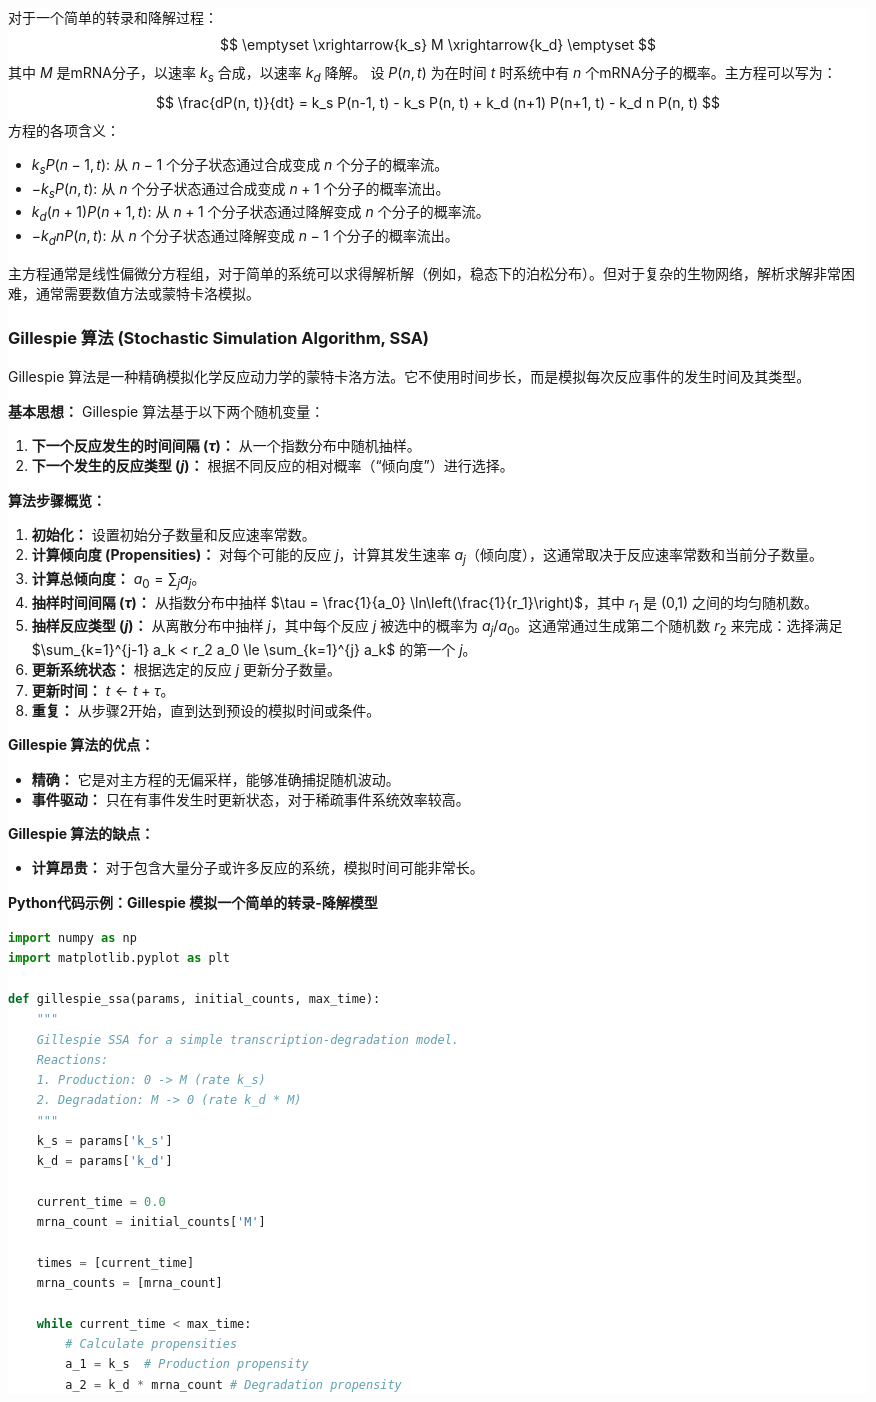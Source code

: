 对于一个简单的转录和降解过程：
$$ \emptyset \xrightarrow{k_s} M \xrightarrow{k_d} \emptyset $$
其中 $M$ 是mRNA分子，以速率 $k_s$ 合成，以速率 $k_d$ 降解。
设 $P(n, t)$ 为在时间 $t$ 时系统中有 $n$ 个mRNA分子的概率。主方程可以写为：
$$ \frac{dP(n, t)}{dt} = k_s P(n-1, t) - k_s P(n, t) + k_d (n+1) P(n+1, t) - k_d n P(n, t) $$
方程的各项含义：
*   $k_s P(n-1, t)$: 从 $n-1$ 个分子状态通过合成变成 $n$ 个分子的概率流。
*   $-k_s P(n, t)$: 从 $n$ 个分子状态通过合成变成 $n+1$ 个分子的概率流出。
*   $k_d (n+1) P(n+1, t)$: 从 $n+1$ 个分子状态通过降解变成 $n$ 个分子的概率流。
*   $-k_d n P(n, t)$: 从 $n$ 个分子状态通过降解变成 $n-1$ 个分子的概率流出。

主方程通常是线性偏微分方程组，对于简单的系统可以求得解析解（例如，稳态下的泊松分布）。但对于复杂的生物网络，解析求解非常困难，通常需要数值方法或蒙特卡洛模拟。

### Gillespie 算法 (Stochastic Simulation Algorithm, SSA)

Gillespie 算法是一种精确模拟化学反应动力学的蒙特卡洛方法。它不使用时间步长，而是模拟每次反应事件的发生时间及其类型。

**基本思想：**
Gillespie 算法基于以下两个随机变量：
1.  **下一个反应发生的时间间隔 ($\tau$)：** 从一个指数分布中随机抽样。
2.  **下一个发生的反应类型 ($j$)：** 根据不同反应的相对概率（“倾向度”）进行选择。

**算法步骤概览：**
1.  **初始化：** 设置初始分子数量和反应速率常数。
2.  **计算倾向度 (Propensities)：** 对每个可能的反应 $j$，计算其发生速率 $a_j$（倾向度），这通常取决于反应速率常数和当前分子数量。
3.  **计算总倾向度：** $a_0 = \sum_j a_j$。
4.  **抽样时间间隔 ($\tau$)：** 从指数分布中抽样 $\tau = \frac{1}{a_0} \ln\left(\frac{1}{r_1}\right)$，其中 $r_1$ 是 (0,1) 之间的均匀随机数。
5.  **抽样反应类型 ($j$)：** 从离散分布中抽样 $j$，其中每个反应 $j$ 被选中的概率为 $a_j / a_0$。这通常通过生成第二个随机数 $r_2$ 来完成：选择满足 $\sum_{k=1}^{j-1} a_k < r_2 a_0 \le \sum_{k=1}^{j} a_k$ 的第一个 $j$。
6.  **更新系统状态：** 根据选定的反应 $j$ 更新分子数量。
7.  **更新时间：** $t \leftarrow t + \tau$。
8.  **重复：** 从步骤2开始，直到达到预设的模拟时间或条件。

**Gillespie 算法的优点：**
*   **精确：** 它是对主方程的无偏采样，能够准确捕捉随机波动。
*   **事件驱动：** 只在有事件发生时更新状态，对于稀疏事件系统效率较高。

**Gillespie 算法的缺点：**
*   **计算昂贵：** 对于包含大量分子或许多反应的系统，模拟时间可能非常长。

**Python代码示例：Gillespie 模拟一个简单的转录-降解模型**

```python
import numpy as np
import matplotlib.pyplot as plt

def gillespie_ssa(params, initial_counts, max_time):
    """
    Gillespie SSA for a simple transcription-degradation model.
    Reactions:
    1. Production: 0 -> M (rate k_s)
    2. Degradation: M -> 0 (rate k_d * M)
    """
    k_s = params['k_s']
    k_d = params['k_d']
    
    current_time = 0.0
    mrna_count = initial_counts['M']
    
    times = [current_time]
    mrna_counts = [mrna_count]
    
    while current_time < max_time:
        # Calculate propensities
        a_1 = k_s  # Production propensity
        a_2 = k_d * mrna_count # Degradation propensity
```